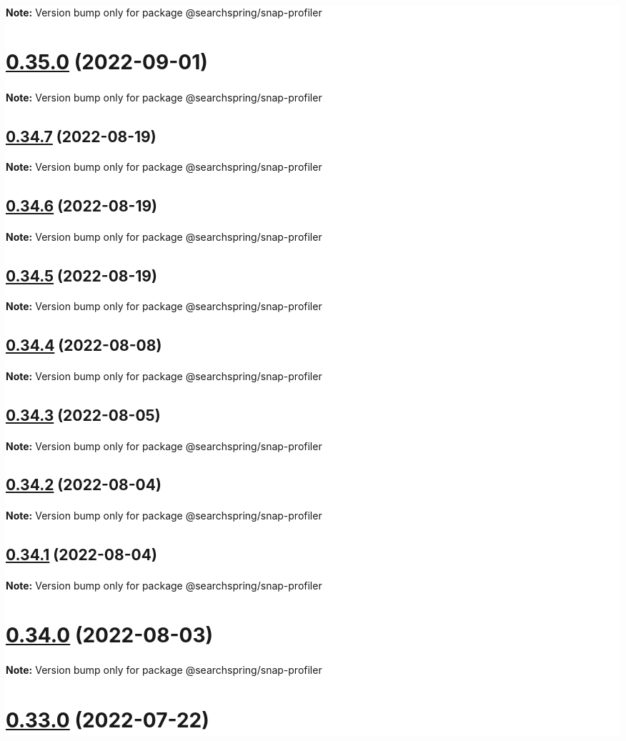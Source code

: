 **Note:** Version bump only for package @searchspring/snap-profiler

# [0.35.0](https://github.com/searchspring/snap/compare/v0.34.7...v0.35.0) (2022-09-01)

**Note:** Version bump only for package @searchspring/snap-profiler

## [0.34.7](https://github.com/searchspring/snap/compare/v0.34.6...v0.34.7) (2022-08-19)

**Note:** Version bump only for package @searchspring/snap-profiler

## [0.34.6](https://github.com/searchspring/snap/compare/v0.34.5...v0.34.6) (2022-08-19)

**Note:** Version bump only for package @searchspring/snap-profiler

## [0.34.5](https://github.com/searchspring/snap/compare/v0.34.4...v0.34.5) (2022-08-19)

**Note:** Version bump only for package @searchspring/snap-profiler

## [0.34.4](https://github.com/searchspring/snap/compare/v0.34.3...v0.34.4) (2022-08-08)

**Note:** Version bump only for package @searchspring/snap-profiler

## [0.34.3](https://github.com/searchspring/snap/compare/v0.34.2...v0.34.3) (2022-08-05)

**Note:** Version bump only for package @searchspring/snap-profiler

## [0.34.2](https://github.com/searchspring/snap/compare/v0.34.1...v0.34.2) (2022-08-04)

**Note:** Version bump only for package @searchspring/snap-profiler

## [0.34.1](https://github.com/searchspring/snap/compare/v0.34.0...v0.34.1) (2022-08-04)

**Note:** Version bump only for package @searchspring/snap-profiler

# [0.34.0](https://github.com/searchspring/snap/compare/v0.33.0...v0.34.0) (2022-08-03)

**Note:** Version bump only for package @searchspring/snap-profiler

# [0.33.0](https://github.com/searchspring/snap/compare/v0.32.0...v0.33.0) (2022-07-22)
